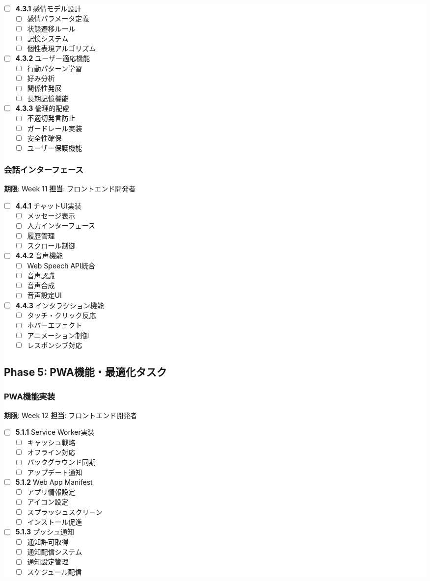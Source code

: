 - [ ] **4.3.1** 感情モデル設計
  - [ ] 感情パラメータ定義
  - [ ] 状態遷移ルール
  - [ ] 記憶システム
  - [ ] 個性表現アルゴリズム
- [ ] **4.3.2** ユーザー適応機能
  - [ ] 行動パターン学習
  - [ ] 好み分析
  - [ ] 関係性発展
  - [ ] 長期記憶機能
- [ ] **4.3.3** 倫理的配慮
  - [ ] 不適切発言防止
  - [ ] ガードレール実装
  - [ ] 安全性確保
  - [ ] ユーザー保護機能

### 会話インターフェース
**期限**: Week 11
**担当**: フロントエンド開発者

- [ ] **4.4.1** チャットUI実装
  - [ ] メッセージ表示
  - [ ] 入力インターフェース
  - [ ] 履歴管理
  - [ ] スクロール制御
- [ ] **4.4.2** 音声機能
  - [ ] Web Speech API統合
  - [ ] 音声認識
  - [ ] 音声合成
  - [ ] 音声設定UI
- [ ] **4.4.3** インタラクション機能
  - [ ] タッチ・クリック反応
  - [ ] ホバーエフェクト
  - [ ] アニメーション制御
  - [ ] レスポンシブ対応

## Phase 5: PWA機能・最適化タスク

### PWA機能実装
**期限**: Week 12
**担当**: フロントエンド開発者

- [ ] **5.1.1** Service Worker実装
  - [ ] キャッシュ戦略
  - [ ] オフライン対応
  - [ ] バックグラウンド同期
  - [ ] アップデート通知
- [ ] **5.1.2** Web App Manifest
  - [ ] アプリ情報設定
  - [ ] アイコン設定
  - [ ] スプラッシュスクリーン
  - [ ] インストール促進
- [ ] **5.1.3** プッシュ通知
  - [ ] 通知許可取得
  - [ ] 通知配信システム
  - [ ] 通知設定管理
  - [ ] スケジュール配信
